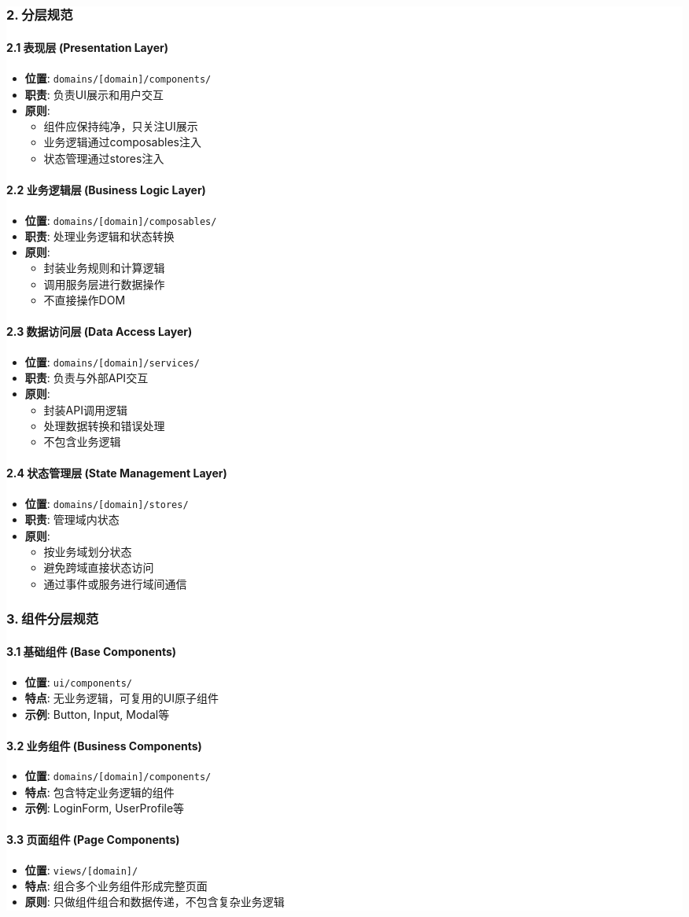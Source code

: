 ### 2. 分层规范

#### 2.1 表现层 (Presentation Layer)
- **位置**: `domains/[domain]/components/`
- **职责**: 负责UI展示和用户交互
- **原则**: 
  - 组件应保持纯净，只关注UI展示
  - 业务逻辑通过composables注入
  - 状态管理通过stores注入

#### 2.2 业务逻辑层 (Business Logic Layer)
- **位置**: `domains/[domain]/composables/`
- **职责**: 处理业务逻辑和状态转换
- **原则**:
  - 封装业务规则和计算逻辑
  - 调用服务层进行数据操作
  - 不直接操作DOM

#### 2.3 数据访问层 (Data Access Layer)
- **位置**: `domains/[domain]/services/`
- **职责**: 负责与外部API交互
- **原则**:
  - 封装API调用逻辑
  - 处理数据转换和错误处理
  - 不包含业务逻辑

#### 2.4 状态管理层 (State Management Layer)
- **位置**: `domains/[domain]/stores/`
- **职责**: 管理域内状态
- **原则**:
  - 按业务域划分状态
  - 避免跨域直接状态访问
  - 通过事件或服务进行域间通信

### 3. 组件分层规范

#### 3.1 基础组件 (Base Components)
- **位置**: `ui/components/`
- **特点**: 无业务逻辑，可复用的UI原子组件
- **示例**: Button, Input, Modal等

#### 3.2 业务组件 (Business Components)
- **位置**: `domains/[domain]/components/`
- **特点**: 包含特定业务逻辑的组件
- **示例**: LoginForm, UserProfile等

#### 3.3 页面组件 (Page Components)
- **位置**: `views/[domain]/`
- **特点**: 组合多个业务组件形成完整页面
- **原则**: 只做组件组合和数据传递，不包含复杂业务逻辑
